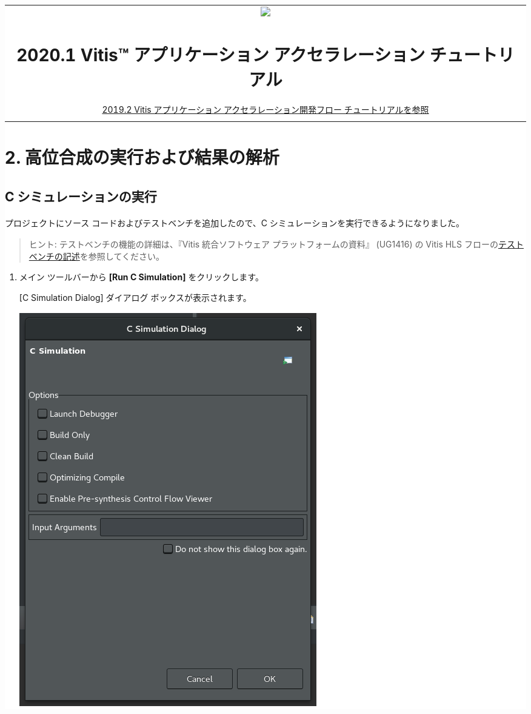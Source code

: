 <table class="sphinxhide">
 <tr>
   <td align="center"><img src="https://www.xilinx.com/content/dam/xilinx/imgs/press/media-kits/corporate/xilinx-logo.png" width="30%"/><h1>2020.1 Vitis™ アプリケーション アクセラレーション チュートリアル</h1><a href="https://github.com/Xilinx/Vitis-Tutorials/branches/all">2019.2 Vitis アプリケーション アクセラレーション開発フロー チュートリアルを参照</a></td>
 </tr>
 <tr>
 <td>
 </td>
 </tr>
</table>

# 2\. 高位合成の実行および結果の解析

## C シミュレーションの実行

プロジェクトにソース コードおよびテストベンチを追加したので、C シミュレーションを実行できるようになりました。

> ヒント: テストベンチの機能の詳細は、『Vitis 統合ソフトウェア プラットフォームの資料』 (UG1416) の Vitis HLS フローの[テストベンチの記述](https://japan.xilinx.com/cgi-bin/docs/rdoc?v=2020.1;t=vitis+doc;d=verifyingcodecsimulation.html;a=sav1584759936384)を参照してください。

1. メイン ツールバーから **\[Run C Simulation]** をクリックします。

   \[C Simulation Dialog] ダイアログ ボックスが表示されます。

   ![ソースの追加](./images/run_c_simulation.png)
